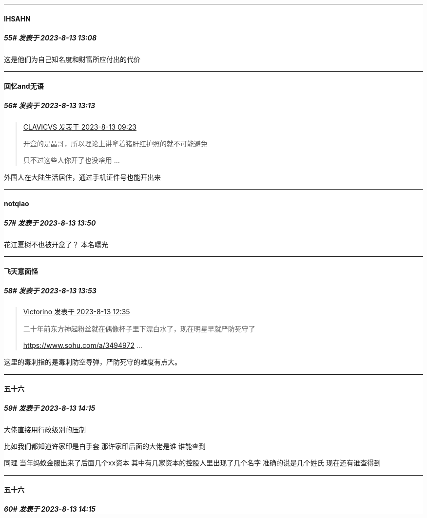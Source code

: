 *****

####  IHSAHN  
##### 55#       发表于 2023-8-13 13:08

这是他们为自己知名度和财富所应付出的代价

*****

####  回忆and无语  
##### 56#       发表于 2023-8-13 13:13

<blockquote><a href="httphttps://bbs.saraba1st.com/2b/forum.php?mod=redirect&amp;goto=findpost&amp;pid=62010605&amp;ptid=2148188" target="_blank">CLAVICVS 发表于 2023-8-13 09:23</a>

开盒的是晶哥，所以理论上讲拿着猪肝红护照的就不可能避免

只不过这些人你开了也没啥用 ...</blockquote>
外国人在大陆生活居住，通过手机证件号也能开出来

*****

####  notqiao  
##### 57#       发表于 2023-8-13 13:50

花江夏树不也被开盒了？ 本名曝光

*****

####  飞天意面怪  
##### 58#       发表于 2023-8-13 13:53

<blockquote><a href="httphttps://bbs.saraba1st.com/2b/forum.php?mod=redirect&amp;goto=findpost&amp;pid=62012043&amp;ptid=2148188" target="_blank">Victorino 发表于 2023-8-13 12:35</a>

二十年前东方神起粉丝就在偶像杯子里下漂白水了，现在明星早就严防死守了

https://www.sohu.com/a/3494972 ...</blockquote>
这里的毒刺指的是毒刺防空导弹，严防死守的难度有点大。

*****

####  五十六  
##### 59#       发表于 2023-8-13 14:15

大佬直接用行政级别的压制

比如我们都知道许家印是白手套 那许家印后面的大佬是谁 谁能查到

同理 当年蚂蚁金服出来了后面几个xx资本 其中有几家资本的控股人里出现了几个名字 准确的说是几个姓氏 现在还有谁查得到

*****

####  五十六  
##### 60#       发表于 2023-8-13 14:15
